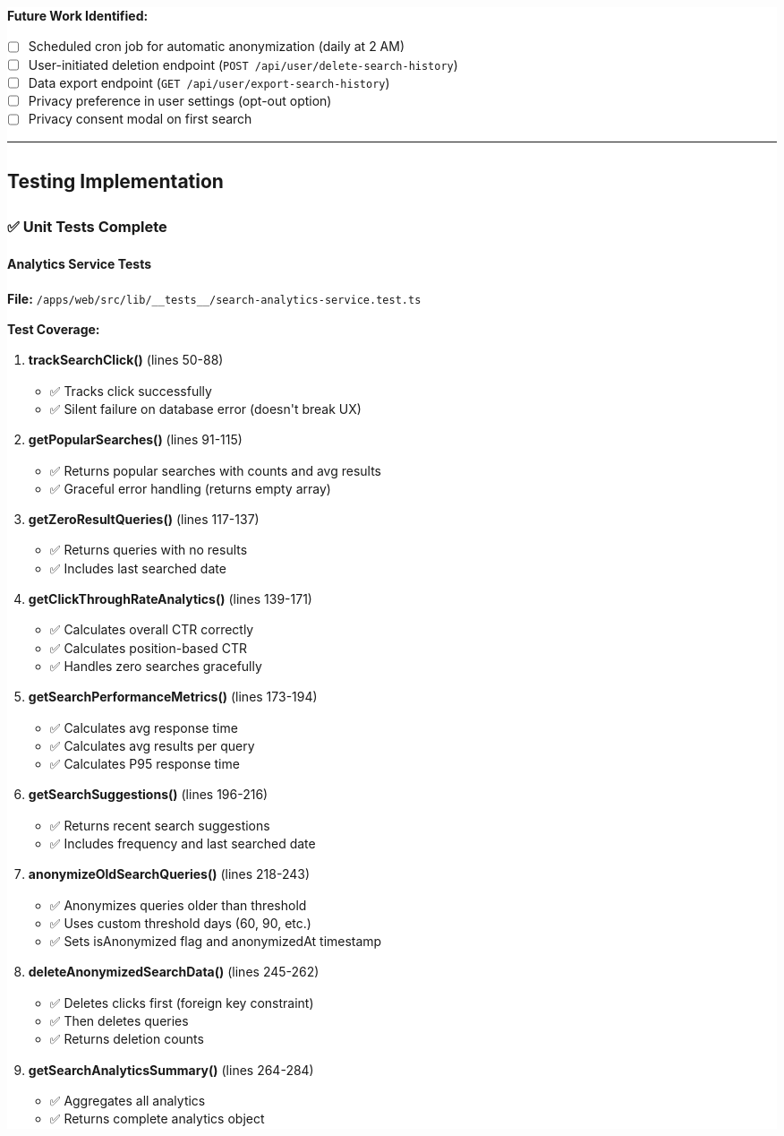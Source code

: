 **Future Work Identified:**
- [ ] Scheduled cron job for automatic anonymization (daily at 2 AM)
- [ ] User-initiated deletion endpoint (`POST /api/user/delete-search-history`)
- [ ] Data export endpoint (`GET /api/user/export-search-history`)
- [ ] Privacy preference in user settings (opt-out option)
- [ ] Privacy consent modal on first search

---

## Testing Implementation

### ✅ Unit Tests Complete

#### Analytics Service Tests
**File:** `/apps/web/src/lib/__tests__/search-analytics-service.test.ts`

**Test Coverage:**

1. **trackSearchClick()** (lines 50-88)
   - ✅ Tracks click successfully
   - ✅ Silent failure on database error (doesn't break UX)

2. **getPopularSearches()** (lines 91-115)
   - ✅ Returns popular searches with counts and avg results
   - ✅ Graceful error handling (returns empty array)

3. **getZeroResultQueries()** (lines 117-137)
   - ✅ Returns queries with no results
   - ✅ Includes last searched date

4. **getClickThroughRateAnalytics()** (lines 139-171)
   - ✅ Calculates overall CTR correctly
   - ✅ Calculates position-based CTR
   - ✅ Handles zero searches gracefully

5. **getSearchPerformanceMetrics()** (lines 173-194)
   - ✅ Calculates avg response time
   - ✅ Calculates avg results per query
   - ✅ Calculates P95 response time

6. **getSearchSuggestions()** (lines 196-216)
   - ✅ Returns recent search suggestions
   - ✅ Includes frequency and last searched date

7. **anonymizeOldSearchQueries()** (lines 218-243)
   - ✅ Anonymizes queries older than threshold
   - ✅ Uses custom threshold days (60, 90, etc.)
   - ✅ Sets isAnonymized flag and anonymizedAt timestamp

8. **deleteAnonymizedSearchData()** (lines 245-262)
   - ✅ Deletes clicks first (foreign key constraint)
   - ✅ Then deletes queries
   - ✅ Returns deletion counts

9. **getSearchAnalyticsSummary()** (lines 264-284)
   - ✅ Aggregates all analytics
   - ✅ Returns complete analytics object
